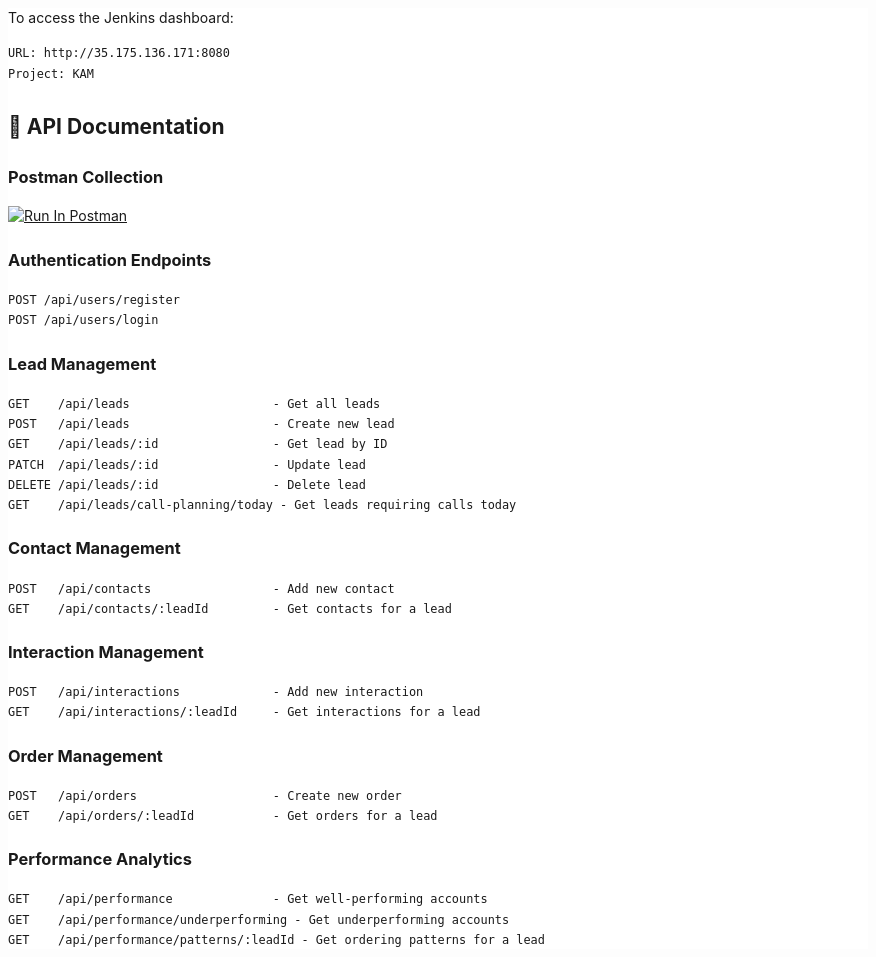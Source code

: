 To access the Jenkins dashboard:
```
URL: http://35.175.136.171:8080
Project: KAM
```

## 📝 API Documentation


### Postman Collection
[<img src="https://run.pstmn.io/button.svg" alt="Run In Postman" style="width: 128px; height: 32px;">](https://app.getpostman.com/run-collection/24775685-12413263-7ca4-4d85-b88c-2d42f2580497?action=collection%2Ffork&source=rip_markdown&collection-url=entityId%3D24775685-12413263-7ca4-4d85-b88c-2d42f2580497%26entityType%3Dcollection%26workspaceId%3D2424e103-042f-4749-9d5c-8db76276953a)

### Authentication Endpoints

```
POST /api/users/register
POST /api/users/login
```

### Lead Management
```
GET    /api/leads                    - Get all leads
POST   /api/leads                    - Create new lead
GET    /api/leads/:id                - Get lead by ID
PATCH  /api/leads/:id                - Update lead
DELETE /api/leads/:id                - Delete lead
GET    /api/leads/call-planning/today - Get leads requiring calls today
```

### Contact Management
```
POST   /api/contacts                 - Add new contact
GET    /api/contacts/:leadId         - Get contacts for a lead
```

### Interaction Management
```
POST   /api/interactions             - Add new interaction
GET    /api/interactions/:leadId     - Get interactions for a lead
```

### Order Management
```
POST   /api/orders                   - Create new order
GET    /api/orders/:leadId           - Get orders for a lead
```

### Performance Analytics
```
GET    /api/performance              - Get well-performing accounts
GET    /api/performance/underperforming - Get underperforming accounts
GET    /api/performance/patterns/:leadId - Get ordering patterns for a lead
```
